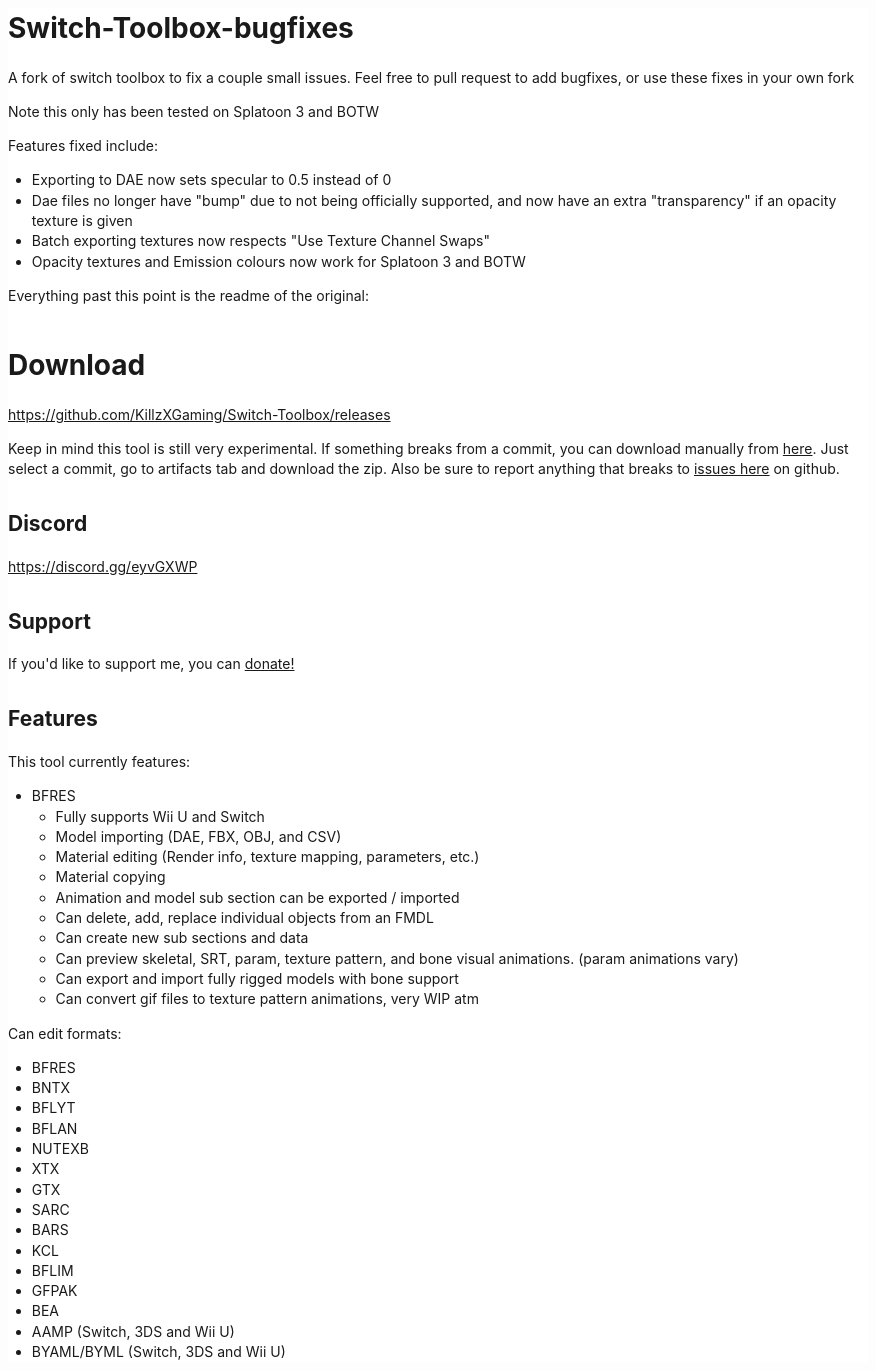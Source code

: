 # Switch-Toolbox-bugfixes
A fork of switch toolbox to fix a couple small issues. Feel free to pull request to add bugfixes, or use these fixes in your own fork

Note this only has been tested on Splatoon 3 and BOTW

Features fixed include:
- Exporting to DAE now sets specular to 0.5 instead of 0
- Dae files no longer have "bump" due to not being officially supported, and now have an extra "transparency" if an opacity texture is given
- Batch exporting textures now respects "Use Texture Channel Swaps"
- Opacity textures and Emission colours now work for Splatoon 3 and BOTW

Everything past this point is the readme of the original:

# Download
https://github.com/KillzXGaming/Switch-Toolbox/releases

Keep in mind this tool is still very experimental. If something breaks from a commit, you can download manually from [here](https://ci.appveyor.com/project/KillzXGaming/switch-toolbox/history). Just select a commit, go to artifacts tab and download the zip. Also be sure to report anything that breaks to [issues here](https://github.com/KillzXGaming/Switch-Toolbox/issues) on github. 

## Discord
https://discord.gg/eyvGXWP

## Support 
If you'd like to support me, you can [donate!](https://www.paypal.com/donate?business=TCG7P6PH6V3PU&currency_code=USD)

## Features

This tool currently features:
- BFRES
   - Fully supports Wii U and Switch
   - Model importing (DAE, FBX, OBJ, and CSV)
   - Material editing (Render info, texture mapping, parameters, etc.)
   - Material copying
   - Animation and model sub section can be exported / imported
   - Can delete, add, replace individual objects from an FMDL
   - Can create new sub sections and data
   - Can preview skeletal, SRT, param, texture pattern, and bone visual animations. (param animations vary)
   - Can export and import fully rigged models with bone support
   - Can convert gif files to texture pattern animations, very WIP atm
   
Can edit formats:
- BFRES
- BNTX
- BFLYT
- BFLAN
- NUTEXB
- XTX
- GTX
- SARC
- BARS
- KCL
- BFLIM
- GFPAK
- BEA
- AAMP (Switch, 3DS and Wii U)
- BYAML/BYML (Switch, 3DS and Wii U)